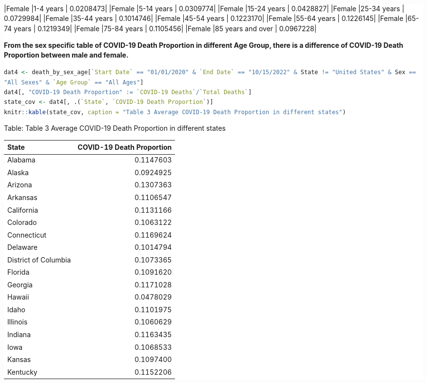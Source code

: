 |Female |1-4 years         |                 0.0208473|
|Female |5-14 years        |                 0.0309774|
|Female |15-24 years       |                 0.0428827|
|Female |25-34 years       |                 0.0729984|
|Female |35-44 years       |                 0.1014746|
|Female |45-54 years       |                 0.1223170|
|Female |55-64 years       |                 0.1226145|
|Female |65-74 years       |                 0.1219349|
|Female |75-84 years       |                 0.1105456|
|Female |85 years and over |                 0.0967228|

**From the sex specific table of COVID-19 Death Proportion in different Age Group, there is a difference of COVID-19 Death Proportion between male and female.**


```r
dat4 <- death_by_sex_age[`Start Date` == "01/01/2020" & `End Date` == "10/15/2022" & State != "United States" & Sex == "All Sexes" & `Age Group` == "All Ages"]
dat4[, "COVID-19 Death Proportion" := `COVID-19 Deaths`/`Total Deaths`]
state_cov <- dat4[, .(`State`, `COVID-19 Death Proportion`)]
knitr::kable(state_cov, caption = "Table 3 Average COVID-19 Death Proportion in different states")
```



Table: Table 3 Average COVID-19 Death Proportion in different states

|State                | COVID-19 Death Proportion|
|:--------------------|-------------------------:|
|Alabama              |                 0.1147603|
|Alaska               |                 0.0924925|
|Arizona              |                 0.1307363|
|Arkansas             |                 0.1106547|
|California           |                 0.1131166|
|Colorado             |                 0.1063122|
|Connecticut          |                 0.1169624|
|Delaware             |                 0.1014794|
|District of Columbia |                 0.1073365|
|Florida              |                 0.1091620|
|Georgia              |                 0.1171028|
|Hawaii               |                 0.0478029|
|Idaho                |                 0.1101975|
|Illinois             |                 0.1060629|
|Indiana              |                 0.1163435|
|Iowa                 |                 0.1068533|
|Kansas               |                 0.1097400|
|Kentucky             |                 0.1152206|